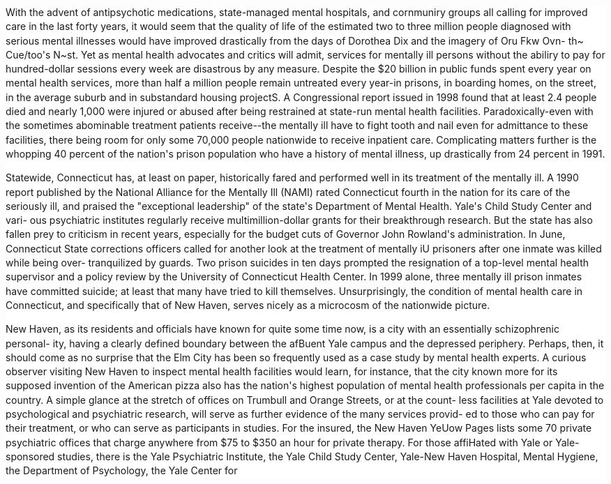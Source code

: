 
With the advent of antipsychotic medications, state-managed 
mental hospitals, and cornmuniry groups all calling for improved 
care in the last forty years, it would seem that the quality of life of 
the estimated two to three million people diagnosed with serious 
mental illnesses would have improved drastically from the days of 
Dorothea Dix and the imagery of Oru Fkw Ovn- th~ Cue/too's N~st. 
Yet as mental health advocates and critics will admit, services for 
mentally ill persons without the abiliry to pay for hundred-dollar 
sessions every week are disastrous by any measure. Despite the $20 
billion in public funds spent every year on mental health services, 
more than half a million people remain untreated every year-in 
prisons, in boarding homes, on the street, in the average suburb and 
in substandard housing projectS. A Congressional report issued in 
1998 found that at least 2.4 people died and nearly 1,000 were 
injured or abused after being restrained at state-run mental health 
facilities. Paradoxically-even with the sometimes abominable 
treatment patients receive--the mentally ill have to fight tooth and 
nail even for admittance to these facilities, there being room for 
only some 70,000 people nationwide to receive inpatient care. 
Complicating matters further is the whopping 40 percent of the 
nation's prison population who have a history of mental illness, up 
drastically from 24 percent in 1991. 

Statewide, Connecticut has, at least on paper, historically fared 
and performed well in its treatment of the mentally ill. A 1990 
report published by the National Alliance for the Mentally Ill 
(NAMI) rated Connecticut fourth in the nation for its care of the 
seriously ill, and praised the "exceptional leadership" of the state's 
Department of Mental Health. Yale's Child Study Center and vari-
ous psychiatric institutes regularly receive multimillion-dollar 
grants for their breakthrough research. But the state has also fallen 
prey to criticism in recent years, especially for the budget cuts of 
Governor John Rowland's administration. In June, Connecticut 
State corrections officers called for another look at the treatment of 
mentally iU prisoners after one inmate was killed while being over-
tranquilized by guards. Two prison suicides in ten days prompted 
the resignation of a top-level mental health supervisor and a policy 
review by the University of Connecticut Health Center. In 1999 
alone, three mentally ill prison inmates have committed suicide; at 
least that many have tried to kill themselves. Unsurprisingly, the 
condition of mental health care in Connecticut, and specifically 
that of New Haven, serves nicely as a microcosm of the nationwide 
picture. 

New Haven, as its residents and officials have known for quite 
some time now, is a city with an essentially schizophrenic personal-
ity, having a clearly defined boundary between the afBuent Yale 
campus and the depressed periphery. Perhaps, then, it should come 
as no surprise that the Elm City has been so frequently used as a 
case study by mental health experts. A curious observer visiting 
New Haven to inspect mental health facilities would learn, for 
instance, that the city known more for its supposed invention of the 
American pizza also has the nation's highest population of mental 
health professionals per capita in the country. A simple glance at the 
stretch of offices on Trumbull and Orange Streets, or at the count-
less facilities at Yale devoted to psychological and psychiatric 
research, will serve as further evidence of the many services provid-
ed to those who can pay for their treatment, or who can serve as 
participants in studies. For the insured, the New Haven YeUow 
Pages lists some 70 private psychiatric offices that charge anywhere 
from $75 to $350 an hour for private therapy. For those affiHated 
with Yale or Yale-sponsored studies, there is the Yale Psychiatric 
Institute, the Yale Child Study Center, Yale-New Haven Hospital, 
Mental Hygiene, the Department of Psychology, the Yale Center for 